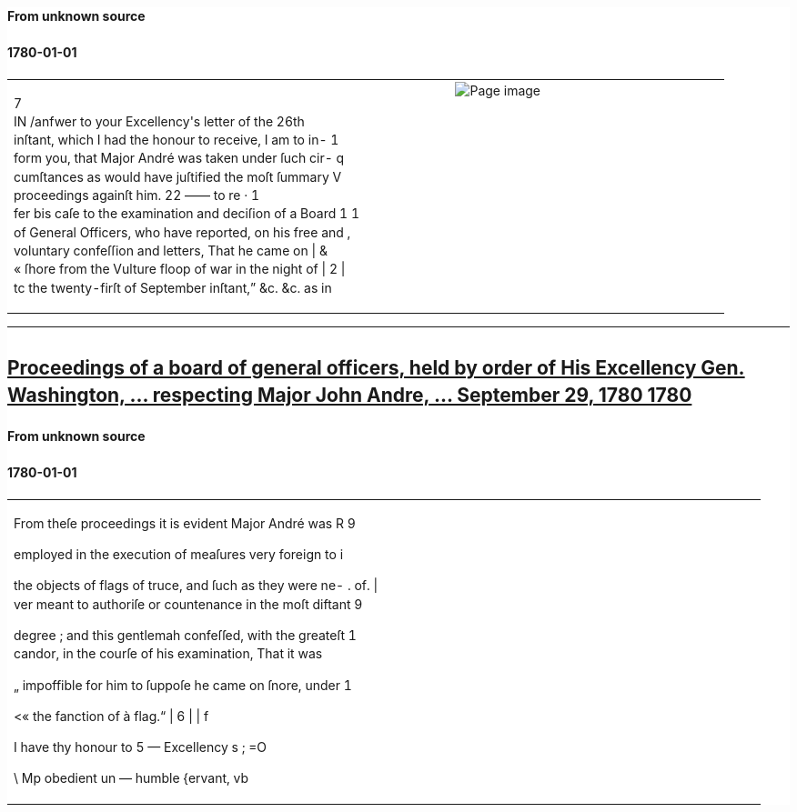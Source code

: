 #### From unknown source

#### 1780-01-01

<table style="width: 100%;"><tr><td style="width: 50%">

  
  
7  
IN /anfwer to your Excellency&#x27;s letter of the 26th  
inſtant, which I had the honour to receive, I am to in- 1  
form you, that Major André was taken under ſuch cir- q  
cumſtances as would have juſtified the moſt ſummary V  
proceedings againſt him. 22 —— to re · 1  
fer bis caſe to the examination and deciſion of a Board 1 1  
of General Officers, who have reported, on his free and ,  
voluntary confeſſion and letters, That he came on | &amp;  
« ſhore from the Vulture floop of war in the night of | 2 |  
tc the twenty-firſt of September inſtant,” &amp;c. &amp;c. as in 
</td><td style="width: 50%; max-height: 75%; margin: auto; display: block;">
<img alt="Page image" src="https://iiif.archive.org/image/iiif/2/bim_eighteenth-century_proceedings-of-a-board-o_1780%2Fbim_eighteenth-century_proceedings-of-a-board-o_1780_jp2.zip%2Fbim_eighteenth-century_proceedings-of-a-board-o_1780_jp2%2Fbim_eighteenth-century_proceedings-of-a-board-o_1780_0017.jp2/pct:7.939872807862787,37.77398928397467,84.77548660628253,16.829030686799804/!600,600/0/default.jpg"/>
</td>
</tr></table>

---

## [Proceedings of a board of general officers, held by order of His Excellency Gen. Washington, ... respecting Major John Andre, ... September 29, 1780  1780](https://archive.org/details/bim_eighteenth-century_proceedings-of-a-board-o_1780/page/n17/mode/1up?view=theater)

#### From unknown source

#### 1780-01-01

<table style="width: 100%;"><tr><td style="width: 50%">

  
  
From theſe proceedings it is evident Major André was R 9  
  
employed in the execution of meaſures very foreign to i  
  
the objects of flags of truce, and ſuch as they were ne- . of. |  
ver meant to authoriſe or countenance in the moſt diftant 9  
  
degree ; and this gentlemah confeſſed, with the greateſt 1  
candor, in the courſe of his examination, That it was  
  
„ impoffible for him to ſuppoſe he came on ſnore, under 1  
  
&lt;« the fanction of à flag.“ | 6 | | f  
  
I have thy honour to 5 — Excellency s ; =O  
  
\ Mp obedient un — humble {ervant, vb  
  